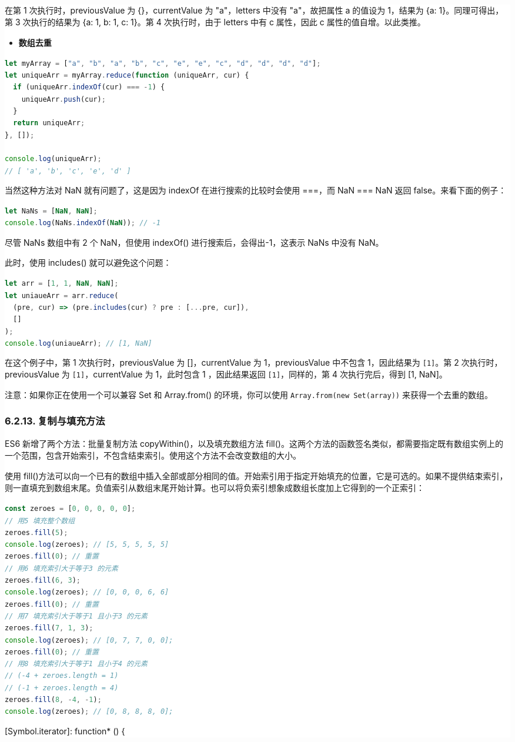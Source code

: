 在第 1 次执行时，previousValue 为 {}，currentValue 为 "a"，letters 中没有 "a"，故把属性 a 的值设为 1，结果为 {a: 1}。同理可得出，第 3 次执行的结果为 {a: 1, b: 1, c: 1}。第 4 次执行时，由于 letters 中有 c 属性，因此 c 属性的值自增。以此类推。

- **数组去重**

```js
let myArray = ["a", "b", "a", "b", "c", "e", "e", "c", "d", "d", "d", "d"];
let uniqueArr = myArray.reduce(function (uniqueArr, cur) {
  if (uniqueArr.indexOf(cur) === -1) {
    uniqueArr.push(cur);
  }
  return uniqueArr;
}, []);

console.log(uniqueArr);
// [ 'a', 'b', 'c', 'e', 'd' ]
```

当然这种方法对 NaN 就有问题了，这是因为 indexOf 在进行搜索的比较时会使用 ===，而 NaN === NaN 返回 false。来看下面的例子：

```js
let NaNs = [NaN, NaN];
console.log(NaNs.indexOf(NaN)); // -1
```

尽管 NaNs 数组中有 2 个 NaN，但使用 indexOf() 进行搜索后，会得出-1，这表示 NaNs 中没有 NaN。

此时，使用 includes() 就可以避免这个问题：

```js
let arr = [1, 1, NaN, NaN];
let uniaueArr = arr.reduce(
  (pre, cur) => (pre.includes(cur) ? pre : [...pre, cur]),
  []
);
console.log(uniaueArr); // [1, NaN]
```

在这个例子中，第 1 次执行时，previousValue 为 []，currentValue 为 1，previousValue 中不包含 1，因此结果为 `[1]`。第 2 次执行时，previousValue 为 `[1]`，currentValue 为 1，此时包含 1 ，因此结果返回 `[1]`，同样的，第 4 次执行完后，得到 [1, NaN]。

注意：如果你正在使用一个可以兼容 Set 和 Array.from() 的环境，你可以使用 `Array.from(new Set(array))` 来获得一个去重的数组。

### 6.2.13. 复制与填充方法

ES6 新增了两个方法：批量复制方法 copyWithin()，以及填充数组方法 fill()。这两个方法的函数签名类似，都需要指定既有数组实例上的一个范围，包含开始索引，不包含结束索引。使用这个方法不会改变数组的大小。

使用 fill()方法可以向一个已有的数组中插入全部或部分相同的值。开始索引用于指定开始填充的位置，它是可选的。如果不提供结束索引，则一直填充到数组末尾。负值索引从数组末尾开始计算。也可以将负索引想象成数组长度加上它得到的一个正索引：

```js
const zeroes = [0, 0, 0, 0, 0];
// 用5 填充整个数组
zeroes.fill(5);
console.log(zeroes); // [5, 5, 5, 5, 5]
zeroes.fill(0); // 重置
// 用6 填充索引大于等于3 的元素
zeroes.fill(6, 3);
console.log(zeroes); // [0, 0, 0, 6, 6]
zeroes.fill(0); // 重置
// 用7 填充索引大于等于1 且小于3 的元素
zeroes.fill(7, 1, 3);
console.log(zeroes); // [0, 7, 7, 0, 0];
zeroes.fill(0); // 重置
// 用8 填充索引大于等于1 且小于4 的元素
// (-4 + zeroes.length = 1)
// (-1 + zeroes.length = 4)
zeroes.fill(8, -4, -1);
console.log(zeroes); // [0, 8, 8, 8, 0];
```

  [Symbol.isConcatSpreadable]: true,
  [Symbol.iterator]: function* () {
